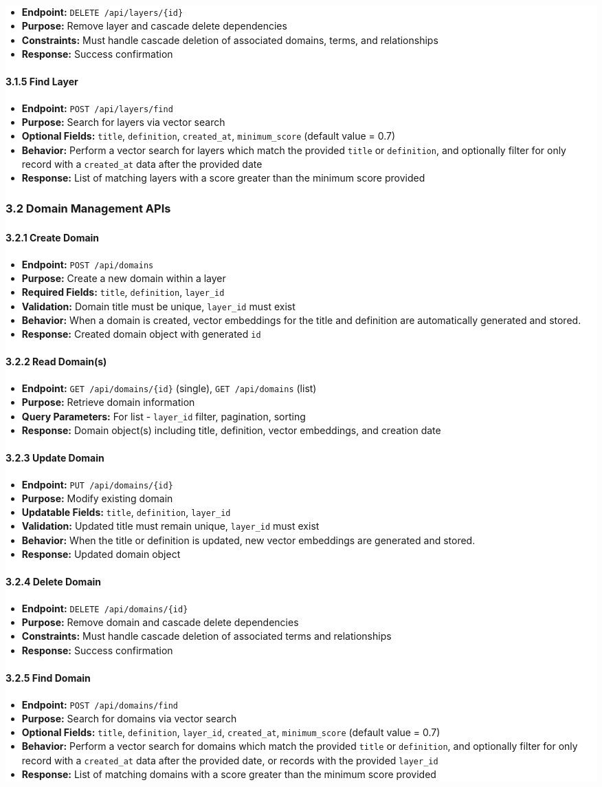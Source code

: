 - **Endpoint:** `DELETE /api/layers/{id}`
- **Purpose:** Remove layer and cascade delete dependencies
- **Constraints:** Must handle cascade deletion of associated domains, terms, and relationships
- **Response:** Success confirmation

#### 3.1.5 Find Layer

- **Endpoint:** `POST /api/layers/find`
- **Purpose:**  Search for layers via vector search
- **Optional Fields:** `title`, `definition`, `created_at`, `minimum_score` (default value = 0.7)
- **Behavior:** Perform a vector search for layers which match the provided `title` or `definition`, and optionally filter for only record with a `created_at` data after the provided date
- **Response:** List of matching layers with a score greater than the minimum score provided

### 3.2 Domain Management APIs

#### 3.2.1 Create Domain

- **Endpoint:** `POST /api/domains`
- **Purpose:** Create a new domain within a layer
- **Required Fields:** `title`, `definition`, `layer_id`
- **Validation:** Domain title must be unique, `layer_id` must exist
- **Behavior:** When a domain is created, vector embeddings for the title and definition are automatically generated and stored.
- **Response:** Created domain object with generated `id`

#### 3.2.2 Read Domain(s)

- **Endpoint:** `GET /api/domains/{id}` (single), `GET /api/domains` (list)
- **Purpose:** Retrieve domain information
- **Query Parameters:** For list - `layer_id` filter, pagination, sorting
- **Response:** Domain object(s) including title, definition, vector embeddings, and creation date

#### 3.2.3 Update Domain

- **Endpoint:** `PUT /api/domains/{id}`
- **Purpose:** Modify existing domain
- **Updatable Fields:** `title`, `definition`, `layer_id`
- **Validation:** Updated title must remain unique, `layer_id` must exist
- **Behavior:** When the title or definition is updated, new vector embeddings are generated and stored.
- **Response:** Updated domain object

#### 3.2.4 Delete Domain

- **Endpoint:** `DELETE /api/domains/{id}`
- **Purpose:** Remove domain and cascade delete dependencies
- **Constraints:** Must handle cascade deletion of associated terms and relationships
- **Response:** Success confirmation

#### 3.2.5 Find Domain

- **Endpoint:** `POST /api/domains/find`
- **Purpose:**  Search for domains via vector search
- **Optional Fields:** `title`, `definition`, `layer_id`, `created_at`, `minimum_score` (default value = 0.7)
- **Behavior:** Perform a vector search for domains which match the provided `title` or `definition`, and optionally filter for only record with a `created_at` data after the provided date, or records with the provided `layer_id`
- **Response:** List of matching domains with a score greater than the minimum score provided

